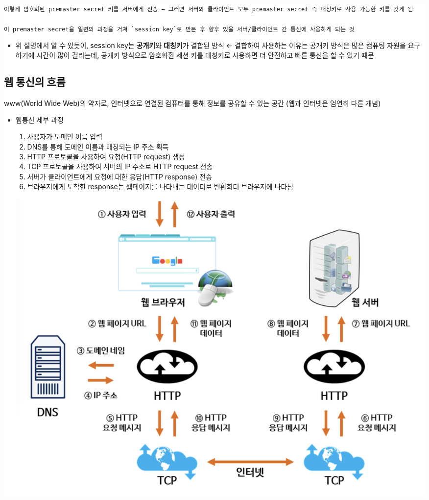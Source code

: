     이렇게 암호화된 premaster secret 키를 서버에게 전송 → 그러면 서버와 클라이언트 모두 premaster secret 즉 대칭키로 사용 가능한 키를 갖게 됨

    이 premaster secret을 일련의 과정을 거쳐 `session key`로 만든 후 향후 있을 서버/클라이언트 간 통신에 사용하게 되는 것

  - 위 설명에서 알 수 있듯이, session key는 **공개키**와 **대칭키**가 결합된 방식 ← 결합하여 사용하는 이유는 공개키 방식은 많은 컴퓨팅 자원을 요구하기에 시간이 많이 걸리는데, 공개키 방식으로 암호화횐 세션 키를 대칭키로 사용하면 더 안전하고 빠른 통신을 할 수 있기 때문



## 웹 통신의 흐름

www(World Wide Web)의 약자로, 인터넷으로 연결된 컴퓨터를 통해 정보를 공유할 수 있는 공간 (웹과 인터넷은 엄연히 다른 개념)

- 웹통신 세부 과정

  1. 사용자가 도메인 이름 입력
  2. DNS를 통해 도메인 이름과 매칭되는 IP 주소 획득
  3. HTTP 프로토콜을 사용하여 요청(HTTP request) 생성
  4. TCP 프로토콜을 사용하여 서버의 IP 주소로 HTTP request 전송
  5. 서버가 클라이언트에게 요청에 대한 응답(HTTP response) 전송
  6. 브라우저에게 도착한 response는 웹페이지를 나타내는 데이터로 변환회더 브라우저에 나타남

  ![image-20220301001539096](./images/web_communicaion.png)
